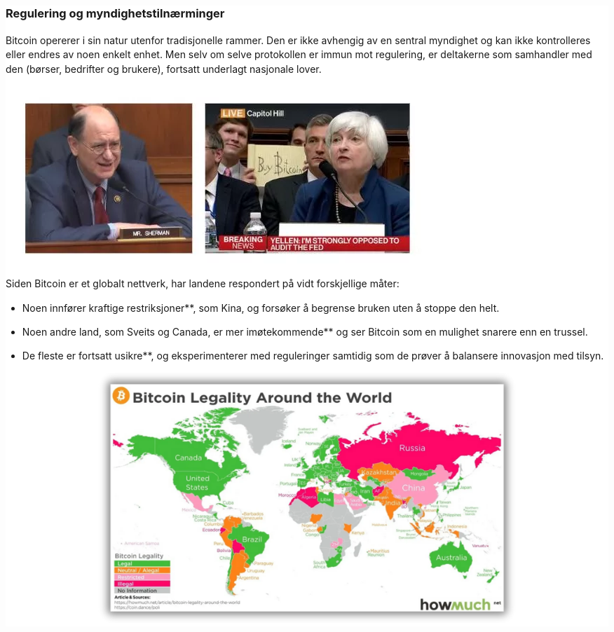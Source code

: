 
### Regulering og myndighetstilnærminger


Bitcoin opererer i sin natur utenfor tradisjonelle rammer. Den er ikke avhengig av en sentral myndighet og kan ikke kontrolleres eller endres av noen enkelt enhet. Men selv om selve protokollen er immun mot regulering, er deltakerne som samhandler med den (børser, bedrifter og brukere), fortsatt underlagt nasjonale lover.


![BTC102-Bitcoin](assets/fr/052.webp)


Siden Bitcoin er et globalt nettverk, har landene respondert på vidt forskjellige måter:



- Noen innfører kraftige restriksjoner**, som Kina, og forsøker å begrense bruken uten å stoppe den helt.



- Noen andre land, som Sveits og Canada, er mer imøtekommende** og ser Bitcoin som en mulighet snarere enn en trussel.



- De fleste er fortsatt usikre**, og eksperimenterer med reguleringer samtidig som de prøver å balansere innovasjon med tilsyn.


![BTC102-Bitcoin](assets/fr/056.webp)
